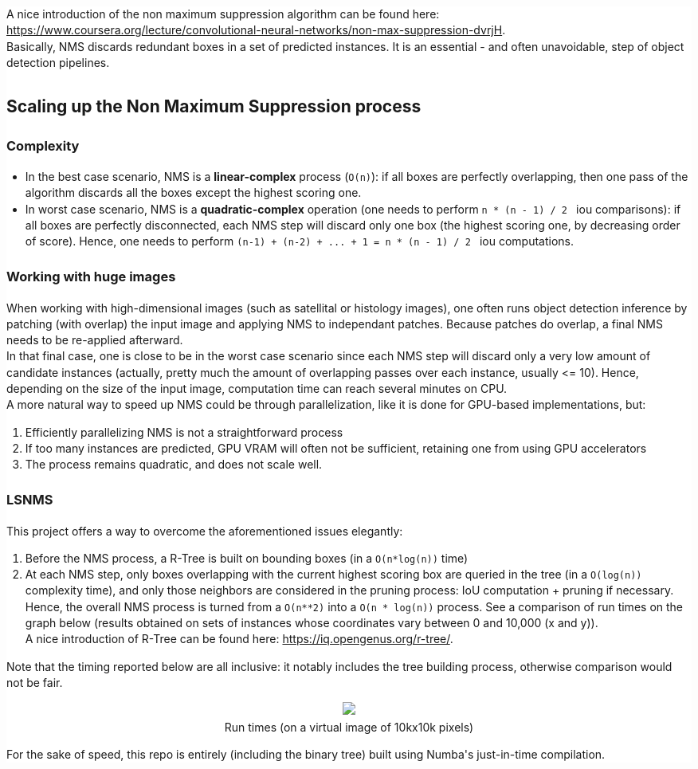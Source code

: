 A nice introduction of the non maximum suppression algorithm can be found here: https://www.coursera.org/lecture/convolutional-neural-networks/non-max-suppression-dvrjH.  
Basically, NMS discards redundant boxes in a set of predicted instances. It is an essential - and often unavoidable, step of object detection pipelines.


## Scaling up the Non Maximum Suppression process
### Complexity
* In the best case scenario, NMS is a **linear-complex** process (`O(n)`): if all boxes are perfectly overlapping, then one pass of the algorithm discards all the boxes except the highest scoring one.
* In worst case scenario, NMS is a **quadratic-complex** operation (one needs to perform `n * (n - 1) / 2 ` iou comparisons): if all boxes are perfectly disconnected, each NMS step will discard only one box (the highest scoring one, by decreasing order of score).  Hence, one needs to perform `(n-1) + (n-2) + ... + 1 = n * (n - 1) / 2 ` iou computations.  
### Working with huge images
When working with high-dimensional images (such as satellital or histology images), one often runs object detection inference by patching (with overlap) the input image and applying NMS to independant patches. Because patches do overlap, a final NMS needs to be re-applied afterward.  
In that final case, one is close to be in the worst case scenario since each NMS step will discard only a very low amount of candidate instances (actually, pretty much the amount of overlapping passes over each instance, usually <= 10). Hence, depending on the size of the input image, computation time can reach several minutes on CPU.  
A more natural way to speed up NMS could be through parallelization, like it is done for GPU-based implementations, but:
1. Efficiently parallelizing NMS is not a straightforward process
2. If too many instances are predicted, GPU VRAM will often not be sufficient, retaining one from using GPU accelerators
3. The process remains quadratic, and does not scale well.
### LSNMS
This project offers a way to overcome the aforementioned issues elegantly:
1. Before the NMS process, a R-Tree is built on bounding boxes (in a `O(n*log(n))` time)
2. At each NMS step, only boxes overlapping with the current highest scoring box are queried in the tree (in a `O(log(n))` complexity time), and only those neighbors are considered in the pruning process: IoU computation + pruning if necessary. Hence, the overall NMS process is turned from a `O(n**2)` into a `O(n * log(n))` process. See a comparison of run times on the graph below (results obtained on sets of instances whose coordinates vary between 0 and 10,000 (x and y)).  
A nice introduction of R-Tree can be found here: https://iq.opengenus.org/r-tree/.

Note that the timing reported below are all inclusive: it notably includes the tree building process, otherwise comparison would not be fair.

<p float="center">
  <center><img src="https://raw.githubusercontent.com/remydubois/lsnms/main/assets/images/simple_rtree_timings.png" width="700" />
  <figcaption>Run times (on a virtual image of 10kx10k pixels)</figcaption></center>
</p>


For the sake of speed, this repo is entirely (including the binary tree) built using Numba's just-in-time compilation.
